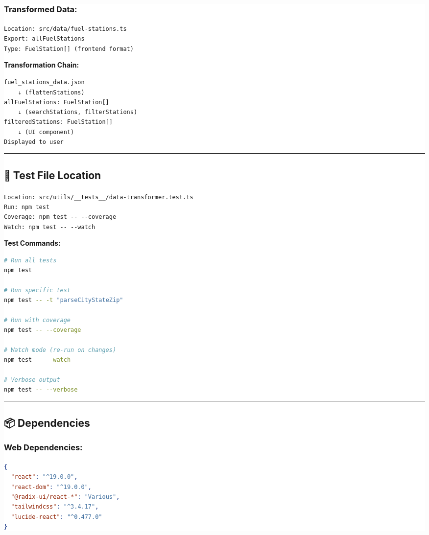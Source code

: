 
### **Transformed Data:**
```
Location: src/data/fuel-stations.ts
Export: allFuelStations
Type: FuelStation[] (frontend format)
```

**Transformation Chain:**
```
fuel_stations_data.json
    ↓ (flattenStations)
allFuelStations: FuelStation[]
    ↓ (searchStations, filterStations)
filteredStations: FuelStation[]
    ↓ (UI component)
Displayed to user
```

---

## 🧪 **Test File Location**

```
Location: src/utils/__tests__/data-transformer.test.ts
Run: npm test
Coverage: npm test -- --coverage
Watch: npm test -- --watch
```

**Test Commands:**
```bash
# Run all tests
npm test

# Run specific test
npm test -- -t "parseCityStateZip"

# Run with coverage
npm test -- --coverage

# Watch mode (re-run on changes)
npm test -- --watch

# Verbose output
npm test -- --verbose
```

---

## 📦 **Dependencies**

### **Web Dependencies:**
```json
{
  "react": "^19.0.0",
  "react-dom": "^19.0.0",
  "@radix-ui/react-*": "Various",
  "tailwindcss": "^3.4.17",
  "lucide-react": "^0.477.0"
}
```
